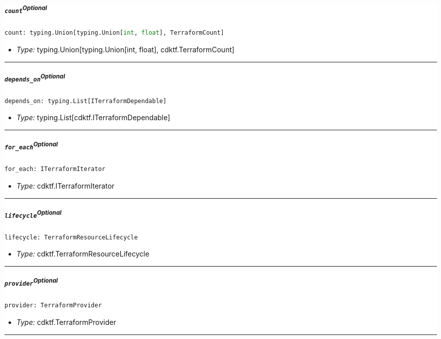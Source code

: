 
##### `count`<sup>Optional</sup> <a name="count" id="rhizo-co-terraform-provider-vantage.dataVantageSavedFilters.DataVantageSavedFiltersConfig.property.count"></a>

```python
count: typing.Union[typing.Union[int, float], TerraformCount]
```

- *Type:* typing.Union[typing.Union[int, float], cdktf.TerraformCount]

---

##### `depends_on`<sup>Optional</sup> <a name="depends_on" id="rhizo-co-terraform-provider-vantage.dataVantageSavedFilters.DataVantageSavedFiltersConfig.property.dependsOn"></a>

```python
depends_on: typing.List[ITerraformDependable]
```

- *Type:* typing.List[cdktf.ITerraformDependable]

---

##### `for_each`<sup>Optional</sup> <a name="for_each" id="rhizo-co-terraform-provider-vantage.dataVantageSavedFilters.DataVantageSavedFiltersConfig.property.forEach"></a>

```python
for_each: ITerraformIterator
```

- *Type:* cdktf.ITerraformIterator

---

##### `lifecycle`<sup>Optional</sup> <a name="lifecycle" id="rhizo-co-terraform-provider-vantage.dataVantageSavedFilters.DataVantageSavedFiltersConfig.property.lifecycle"></a>

```python
lifecycle: TerraformResourceLifecycle
```

- *Type:* cdktf.TerraformResourceLifecycle

---

##### `provider`<sup>Optional</sup> <a name="provider" id="rhizo-co-terraform-provider-vantage.dataVantageSavedFilters.DataVantageSavedFiltersConfig.property.provider"></a>

```python
provider: TerraformProvider
```

- *Type:* cdktf.TerraformProvider

---
